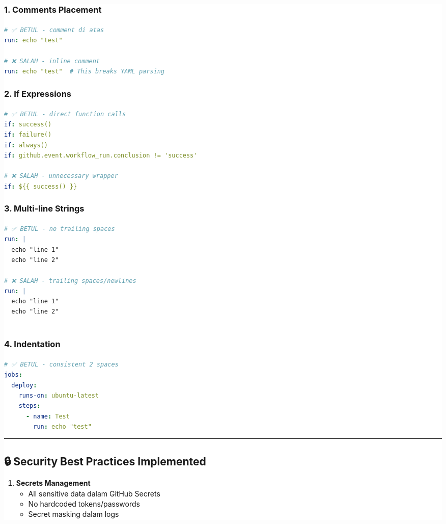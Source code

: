 ### 1. Comments Placement
```yaml
# ✅ BETUL - comment di atas
run: echo "test"

# ❌ SALAH - inline comment
run: echo "test"  # This breaks YAML parsing
```

### 2. If Expressions
```yaml
# ✅ BETUL - direct function calls
if: success()
if: failure()
if: always()
if: github.event.workflow_run.conclusion != 'success'

# ❌ SALAH - unnecessary wrapper
if: ${{ success() }}
```

### 3. Multi-line Strings
```yaml
# ✅ BETUL - no trailing spaces
run: |
  echo "line 1"
  echo "line 2"

# ❌ SALAH - trailing spaces/newlines
run: |
  echo "line 1"
  echo "line 2"
  
```

### 4. Indentation
```yaml
# ✅ BETUL - consistent 2 spaces
jobs:
  deploy:
    runs-on: ubuntu-latest
    steps:
      - name: Test
        run: echo "test"
```

---

## 🔒 Security Best Practices Implemented

1. **Secrets Management**
   - All sensitive data dalam GitHub Secrets
   - No hardcoded tokens/passwords
   - Secret masking dalam logs
